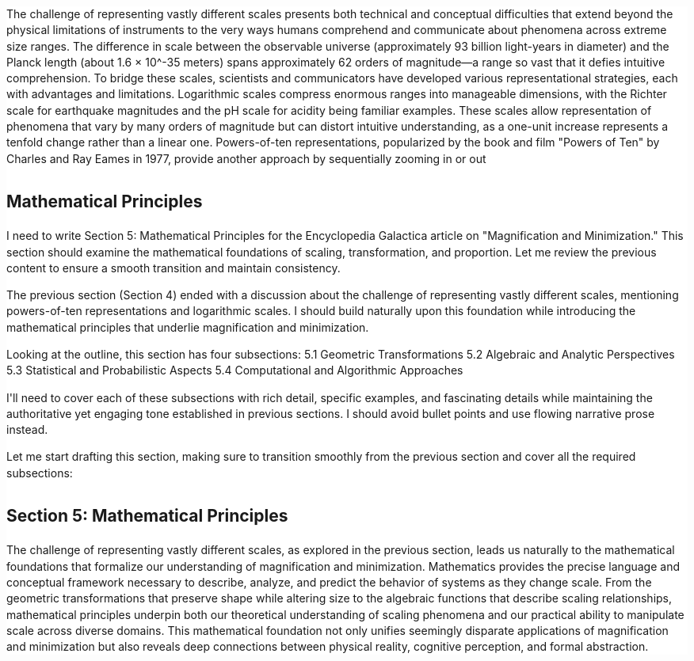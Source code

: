The challenge of representing vastly different scales presents both technical and conceptual difficulties that extend beyond the physical limitations of instruments to the very ways humans comprehend and communicate about phenomena across extreme size ranges. The difference in scale between the observable universe (approximately 93 billion light-years in diameter) and the Planck length (about 1.6 × 10^-35 meters) spans approximately 62 orders of magnitude—a range so vast that it defies intuitive comprehension. To bridge these scales, scientists and communicators have developed various representational strategies, each with advantages and limitations. Logarithmic scales compress enormous ranges into manageable dimensions, with the Richter scale for earthquake magnitudes and the pH scale for acidity being familiar examples. These scales allow representation of phenomena that vary by many orders of magnitude but can distort intuitive understanding, as a one-unit increase represents a tenfold change rather than a linear one. Powers-of-ten representations, popularized by the book and film "Powers of Ten" by Charles and Ray Eames in 1977, provide another approach by sequentially zooming in or out

## Mathematical Principles

<think>I need to write Section 5: Mathematical Principles for the Encyclopedia Galactica article on "Magnification and Minimization." This section should examine the mathematical foundations of scaling, transformation, and proportion. Let me review the previous content to ensure a smooth transition and maintain consistency.

The previous section (Section 4) ended with a discussion about the challenge of representing vastly different scales, mentioning powers-of-ten representations and logarithmic scales. I should build naturally upon this foundation while introducing the mathematical principles that underlie magnification and minimization.

Looking at the outline, this section has four subsections:
5.1 Geometric Transformations
5.2 Algebraic and Analytic Perspectives
5.3 Statistical and Probabilistic Aspects
5.4 Computational and Algorithmic Approaches

I'll need to cover each of these subsections with rich detail, specific examples, and fascinating details while maintaining the authoritative yet engaging tone established in previous sections. I should avoid bullet points and use flowing narrative prose instead.

Let me start drafting this section, making sure to transition smoothly from the previous section and cover all the required subsections:

## Section 5: Mathematical Principles

The challenge of representing vastly different scales, as explored in the previous section, leads us naturally to the mathematical foundations that formalize our understanding of magnification and minimization. Mathematics provides the precise language and conceptual framework necessary to describe, analyze, and predict the behavior of systems as they change scale. From the geometric transformations that preserve shape while altering size to the algebraic functions that describe scaling relationships, mathematical principles underpin both our theoretical understanding of scaling phenomena and our practical ability to manipulate scale across diverse domains. This mathematical foundation not only unifies seemingly disparate applications of magnification and minimization but also reveals deep connections between physical reality, cognitive perception, and formal abstraction.
